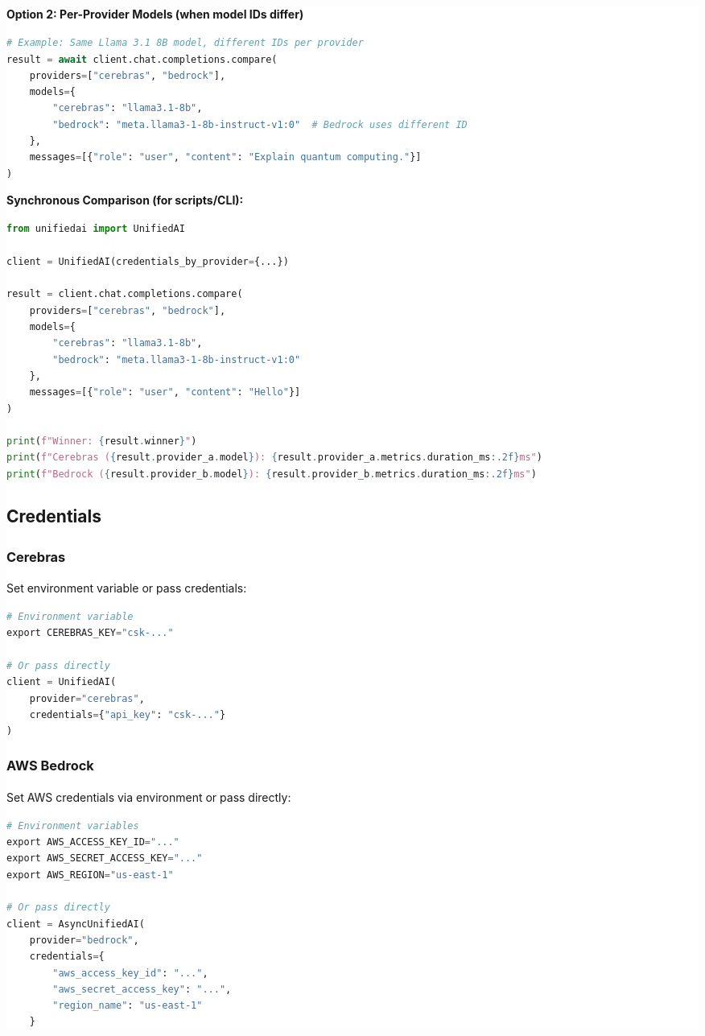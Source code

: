 **Option 2: Per-Provider Models (when model IDs differ)**
```python
# Example: Same Llama 3.1 8B model, different IDs per provider
result = await client.chat.completions.compare(
    providers=["cerebras", "bedrock"],
    models={
        "cerebras": "llama3.1-8b",
        "bedrock": "meta.llama3-1-8b-instruct-v1:0"  # Bedrock uses different ID
    },
    messages=[{"role": "user", "content": "Explain quantum computing."}]
)
```

**Synchronous Comparison (for scripts/CLI):**
```python
from unifiedai import UnifiedAI

client = UnifiedAI(credentials_by_provider={...})

result = client.chat.completions.compare(
    providers=["cerebras", "bedrock"],
    models={
        "cerebras": "llama3.1-8b",
        "bedrock": "meta.llama3-1-8b-instruct-v1:0"
    },
    messages=[{"role": "user", "content": "Hello"}]
)

print(f"Winner: {result.winner}")
print(f"Cerebras ({result.provider_a.model}): {result.provider_a.metrics.duration_ms:.2f}ms")
print(f"Bedrock ({result.provider_b.model}): {result.provider_b.metrics.duration_ms:.2f}ms")
```

## Credentials

### Cerebras
Set environment variable or pass credentials:
```python
# Environment variable
export CEREBRAS_KEY="csk-..."

# Or pass directly
client = UnifiedAI(
    provider="cerebras",
    credentials={"api_key": "csk-..."}
)
```

### AWS Bedrock
Set AWS credentials via environment or pass directly:
```python
# Environment variables
export AWS_ACCESS_KEY_ID="..."
export AWS_SECRET_ACCESS_KEY="..."
export AWS_REGION="us-east-1"

# Or pass directly
client = AsyncUnifiedAI(
    provider="bedrock",
    credentials={
        "aws_access_key_id": "...",
        "aws_secret_access_key": "...",
        "region_name": "us-east-1"
    }
```